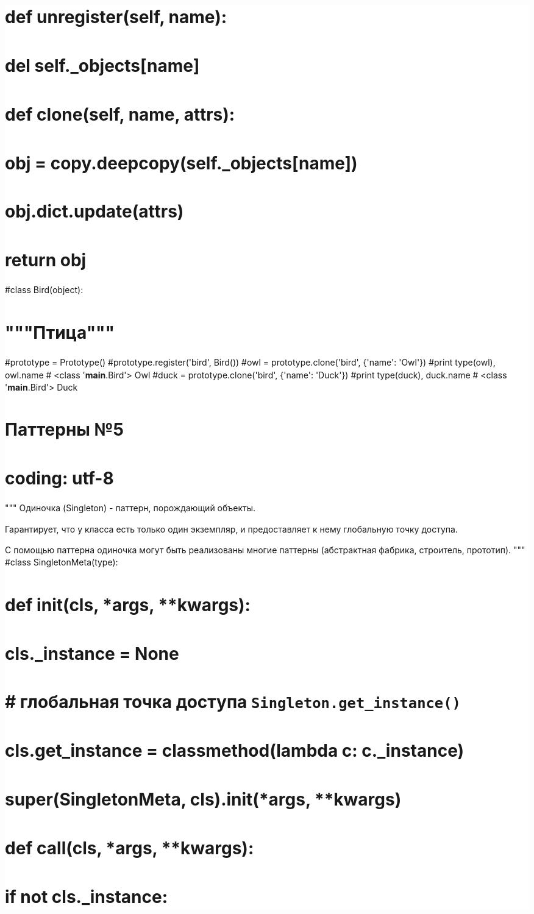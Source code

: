 #    def unregister(self, name):
#        del self._objects[name]
#    def clone(self, name, attrs):
#        obj = copy.deepcopy(self._objects[name])
#        obj.__dict__.update(attrs)
#        return obj
#class Bird(object):
#    """Птица"""
#prototype = Prototype()
#prototype.register('bird', Bird())
#owl = prototype.clone('bird', {'name': 'Owl'})
#print type(owl), owl.name  # <class '__main__.Bird'> Owl
#duck = prototype.clone('bird', {'name': 'Duck'})
#print type(duck), duck.name  # <class '__main__.Bird'> Duck
#              Паттерны №5
# coding: utf-8

"""
Одиночка (Singleton) - паттерн, порождающий объекты.

Гарантирует, что у класса есть только один экземпляр, и предоставляет к нему глобальную точку доступа.

С помощью паттерна одиночка могут быть реализованы многие паттерны (абстрактная фабрика, строитель, прототип).
"""
#class SingletonMeta(type):
#    def __init__(cls, *args, **kwargs):
#        cls._instance = None
#        # глобальная точка доступа `Singleton.get_instance()`
#        cls.get_instance = classmethod(lambda c: c._instance)
#        super(SingletonMeta, cls).__init__(*args, **kwargs)
#    def __call__(cls, *args, **kwargs):
#        if not cls._instance: